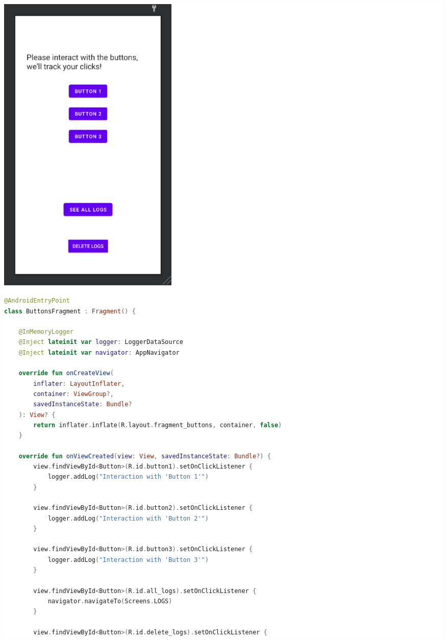 ![hilt3_image1](/assets/images/hilt3_image1.png?raw=true)

```kotlin
@AndroidEntryPoint
class ButtonsFragment : Fragment() {

    @InMemoryLogger
    @Inject lateinit var logger: LoggerDataSource
    @Inject lateinit var navigator: AppNavigator

    override fun onCreateView(
        inflater: LayoutInflater,
        container: ViewGroup?,
        savedInstanceState: Bundle?
    ): View? {
        return inflater.inflate(R.layout.fragment_buttons, container, false)
    }

    override fun onViewCreated(view: View, savedInstanceState: Bundle?) {
        view.findViewById<Button>(R.id.button1).setOnClickListener {
            logger.addLog("Interaction with 'Button 1'")
        }

        view.findViewById<Button>(R.id.button2).setOnClickListener {
            logger.addLog("Interaction with 'Button 2'")
        }

        view.findViewById<Button>(R.id.button3).setOnClickListener {
            logger.addLog("Interaction with 'Button 3'")
        }

        view.findViewById<Button>(R.id.all_logs).setOnClickListener {
            navigator.navigateTo(Screens.LOGS)
        }

        view.findViewById<Button>(R.id.delete_logs).setOnClickListener {
```